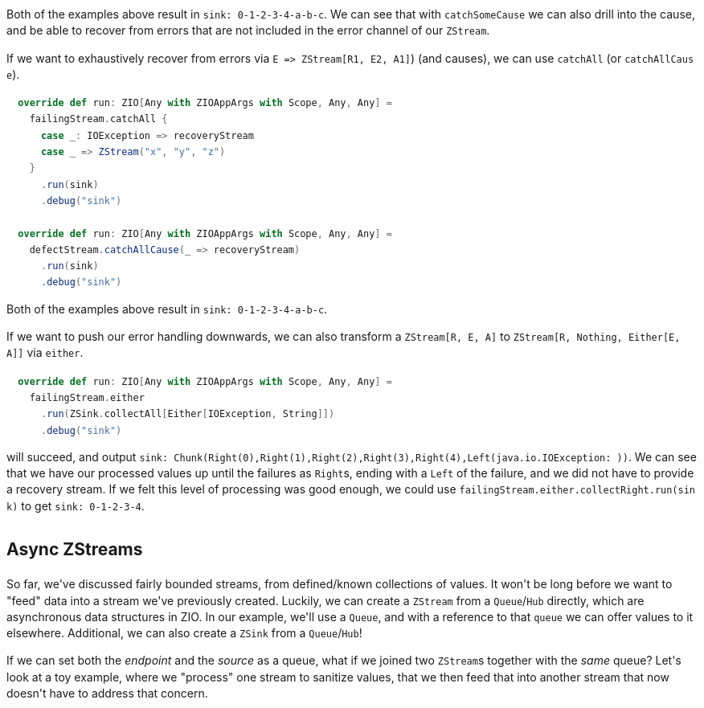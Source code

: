 Both of the examples above result in `sink: 0-1-2-3-4-a-b-c`. We can see that
with `catchSomeCause` we can also drill into the cause, and be able to recover
from errors that are not included in the error channel of our `ZStream`.

If we want to exhaustively recover from errors via `E => ZStream[R1, E2, A1]`)
(and causes), we can use `catchAll` (or `catchAllCause`).

```scala
  override def run: ZIO[Any with ZIOAppArgs with Scope, Any, Any] =
    failingStream.catchAll {
      case _: IOException => recoveryStream
      case _ => ZStream("x", "y", "z")
    }
      .run(sink)
      .debug("sink")

  override def run: ZIO[Any with ZIOAppArgs with Scope, Any, Any] =
    defectStream.catchAllCause(_ => recoveryStream)
      .run(sink)
      .debug("sink")
```

Both of the examples above result in `sink: 0-1-2-3-4-a-b-c`.

If we want to push our error handling downwards, we can also transform a
`ZStream[R, E, A]` to `ZStream[R, Nothing, Either[E, A]]` via `either`.

```scala
  override def run: ZIO[Any with ZIOAppArgs with Scope, Any, Any] =
    failingStream.either
      .run(ZSink.collectAll[Either[IOException, String]])
      .debug("sink")
```

will succeed, and output
`sink: Chunk(Right(0),Right(1),Right(2),Right(3),Right(4),Left(java.io.IOException: ))`.
We can see that we have our processed values up until the failures as `Right`s,
ending with a `Left` of the failure, and we did not have to provide a recovery
stream. If we felt this level of processing was good enough, we could use
`failingStream.either.collectRight.run(sink)` to get `sink: 0-1-2-3-4`.

## Async ZStreams

So far, we've discussed fairly bounded streams, from defined/known collections
of values. It won't be long before we want to "feed" data into a stream we've
previously created. Luckily, we can create a `ZStream` from a `Queue`/`Hub`
directly, which are asynchronous data structures in ZIO. In our example, we'll
use a `Queue`, and with a reference to that `queue` we can offer values to it
elsewhere. Additional, we can also create a `ZSink` from a `Queue`/`Hub`!

If we can set both the _endpoint_ and the _source_ as a queue, what if we joined
two `ZStream`s together with the _same_ queue? Let's look at a toy example,
where we "process" one stream to sanitize values, that we then feed that into
another stream that now doesn't have to address that concern.
